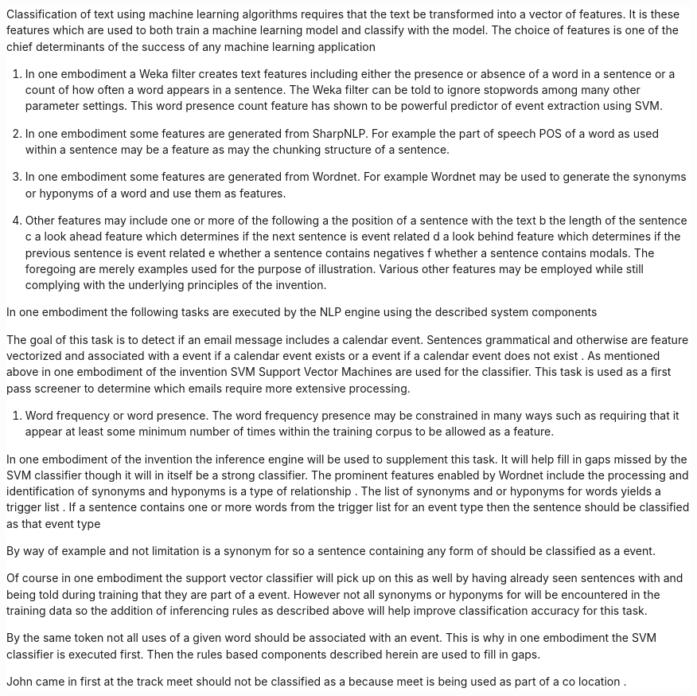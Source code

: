 Classification of text using machine learning algorithms requires that the text be transformed into a vector of features. It is these features which are used to both train a machine learning model and classify with the model. The choice of features is one of the chief determinants of the success of any machine learning application 

1. In one embodiment a Weka filter creates text features including either the presence or absence of a word in a sentence or a count of how often a word appears in a sentence. The Weka filter can be told to ignore stopwords among many other parameter settings. This word presence count feature has shown to be powerful predictor of event extraction using SVM.

2. In one embodiment some features are generated from SharpNLP. For example the part of speech POS of a word as used within a sentence may be a feature as may the chunking structure of a sentence.

3. In one embodiment some features are generated from Wordnet. For example Wordnet may be used to generate the synonyms or hyponyms of a word and use them as features.

4. Other features may include one or more of the following a the position of a sentence with the text b the length of the sentence c a look ahead feature which determines if the next sentence is event related d a look behind feature which determines if the previous sentence is event related e whether a sentence contains negatives f whether a sentence contains modals. The foregoing are merely examples used for the purpose of illustration. Various other features may be employed while still complying with the underlying principles of the invention.

In one embodiment the following tasks are executed by the NLP engine using the described system components 

The goal of this task is to detect if an email message includes a calendar event. Sentences grammatical and otherwise are feature vectorized and associated with a event if a calendar event exists or a event if a calendar event does not exist . As mentioned above in one embodiment of the invention SVM Support Vector Machines are used for the classifier. This task is used as a first pass screener to determine which emails require more extensive processing.

1. Word frequency or word presence. The word frequency presence may be constrained in many ways such as requiring that it appear at least some minimum number of times within the training corpus to be allowed as a feature.

In one embodiment of the invention the inference engine will be used to supplement this task. It will help fill in gaps missed by the SVM classifier though it will in itself be a strong classifier. The prominent features enabled by Wordnet include the processing and identification of synonyms and hyponyms is a type of relationship . The list of synonyms and or hyponyms for words yields a trigger list . If a sentence contains one or more words from the trigger list for an event type then the sentence should be classified as that event type

By way of example and not limitation is a synonym for so a sentence containing any form of should be classified as a event.

Of course in one embodiment the support vector classifier will pick up on this as well by having already seen sentences with and being told during training that they are part of a event. However not all synonyms or hyponyms for will be encountered in the training data so the addition of inferencing rules as described above will help improve classification accuracy for this task.

By the same token not all uses of a given word should be associated with an event. This is why in one embodiment the SVM classifier is executed first. Then the rules based components described herein are used to fill in gaps.

 John came in first at the track meet should not be classified as a because meet is being used as part of a co location .
